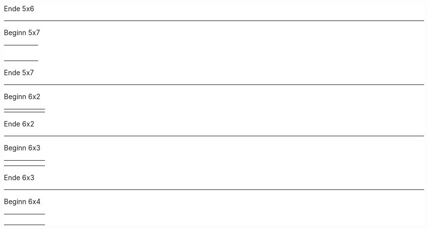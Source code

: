 Ende 5x6

- - -

Beginn 5x7

| | | | | |
|-|-|-|-|-|
| | | | | |
| | | | | |
| | | | | |
| | | | | |
| | | | | |
| | | | | |

Ende 5x7

- - -

Beginn 6x2

| | | | | | |
|-|-|-|-|-|-|
| | | | | | |

Ende 6x2

- - -

Beginn 6x3

| | | | | | |
|-|-|-|-|-|-|
| | | | | | |
| | | | | | |

Ende 6x3

- - -

Beginn 6x4

| | | | | | |
|-|-|-|-|-|-|
| | | | | | |
| | | | | | |
| | | | | | |
| | | | | | |
